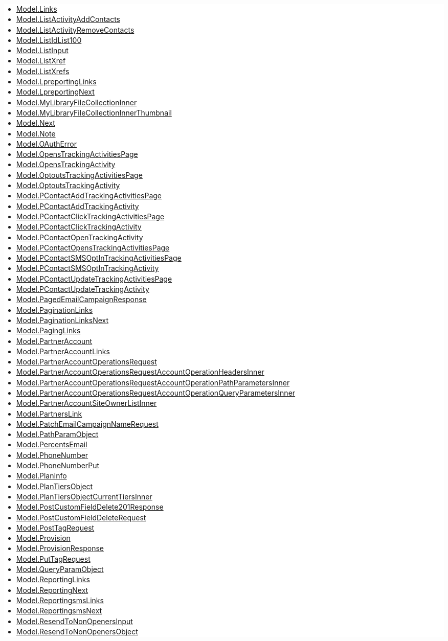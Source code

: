 - [Model.Links](docs/Links.md)
- [Model.ListActivityAddContacts](docs/ListActivityAddContacts.md)
- [Model.ListActivityRemoveContacts](docs/ListActivityRemoveContacts.md)
- [Model.ListIdList100](docs/ListIdList100.md)
- [Model.ListInput](docs/ListInput.md)
- [Model.ListXref](docs/ListXref.md)
- [Model.ListXrefs](docs/ListXrefs.md)
- [Model.LpreportingLinks](docs/LpreportingLinks.md)
- [Model.LpreportingNext](docs/LpreportingNext.md)
- [Model.MyLibraryFileCollectionInner](docs/MyLibraryFileCollectionInner.md)
- [Model.MyLibraryFileCollectionInnerThumbnail](docs/MyLibraryFileCollectionInnerThumbnail.md)
- [Model.Next](docs/Next.md)
- [Model.Note](docs/Note.md)
- [Model.OAuthError](docs/OAuthError.md)
- [Model.OpensTrackingActivitiesPage](docs/OpensTrackingActivitiesPage.md)
- [Model.OpensTrackingActivity](docs/OpensTrackingActivity.md)
- [Model.OptoutsTrackingActivitiesPage](docs/OptoutsTrackingActivitiesPage.md)
- [Model.OptoutsTrackingActivity](docs/OptoutsTrackingActivity.md)
- [Model.PContactAddTrackingActivitiesPage](docs/PContactAddTrackingActivitiesPage.md)
- [Model.PContactAddTrackingActivity](docs/PContactAddTrackingActivity.md)
- [Model.PContactClickTrackingActivitiesPage](docs/PContactClickTrackingActivitiesPage.md)
- [Model.PContactClickTrackingActivity](docs/PContactClickTrackingActivity.md)
- [Model.PContactOpenTrackingActivity](docs/PContactOpenTrackingActivity.md)
- [Model.PContactOpensTrackingActivitiesPage](docs/PContactOpensTrackingActivitiesPage.md)
- [Model.PContactSMSOptInTrackingActivitiesPage](docs/PContactSMSOptInTrackingActivitiesPage.md)
- [Model.PContactSMSOptInTrackingActivity](docs/PContactSMSOptInTrackingActivity.md)
- [Model.PContactUpdateTrackingActivitiesPage](docs/PContactUpdateTrackingActivitiesPage.md)
- [Model.PContactUpdateTrackingActivity](docs/PContactUpdateTrackingActivity.md)
- [Model.PagedEmailCampaignResponse](docs/PagedEmailCampaignResponse.md)
- [Model.PaginationLinks](docs/PaginationLinks.md)
- [Model.PaginationLinksNext](docs/PaginationLinksNext.md)
- [Model.PagingLinks](docs/PagingLinks.md)
- [Model.PartnerAccount](docs/PartnerAccount.md)
- [Model.PartnerAccountLinks](docs/PartnerAccountLinks.md)
- [Model.PartnerAccountOperationsRequest](docs/PartnerAccountOperationsRequest.md)
- [Model.PartnerAccountOperationsRequestAccountOperationHeadersInner](docs/PartnerAccountOperationsRequestAccountOperationHeadersInner.md)
- [Model.PartnerAccountOperationsRequestAccountOperationPathParametersInner](docs/PartnerAccountOperationsRequestAccountOperationPathParametersInner.md)
- [Model.PartnerAccountOperationsRequestAccountOperationQueryParametersInner](docs/PartnerAccountOperationsRequestAccountOperationQueryParametersInner.md)
- [Model.PartnerAccountSiteOwnerListInner](docs/PartnerAccountSiteOwnerListInner.md)
- [Model.PartnersLink](docs/PartnersLink.md)
- [Model.PatchEmailCampaignNameRequest](docs/PatchEmailCampaignNameRequest.md)
- [Model.PathParamObject](docs/PathParamObject.md)
- [Model.PercentsEmail](docs/PercentsEmail.md)
- [Model.PhoneNumber](docs/PhoneNumber.md)
- [Model.PhoneNumberPut](docs/PhoneNumberPut.md)
- [Model.PlanInfo](docs/PlanInfo.md)
- [Model.PlanTiersObject](docs/PlanTiersObject.md)
- [Model.PlanTiersObjectCurrentTiersInner](docs/PlanTiersObjectCurrentTiersInner.md)
- [Model.PostCustomFieldDelete201Response](docs/PostCustomFieldDelete201Response.md)
- [Model.PostCustomFieldDeleteRequest](docs/PostCustomFieldDeleteRequest.md)
- [Model.PostTagRequest](docs/PostTagRequest.md)
- [Model.Provision](docs/Provision.md)
- [Model.ProvisionResponse](docs/ProvisionResponse.md)
- [Model.PutTagRequest](docs/PutTagRequest.md)
- [Model.QueryParamObject](docs/QueryParamObject.md)
- [Model.ReportingLinks](docs/ReportingLinks.md)
- [Model.ReportingNext](docs/ReportingNext.md)
- [Model.ReportingsmsLinks](docs/ReportingsmsLinks.md)
- [Model.ReportingsmsNext](docs/ReportingsmsNext.md)
- [Model.ResendToNonOpenersInput](docs/ResendToNonOpenersInput.md)
- [Model.ResendToNonOpenersObject](docs/ResendToNonOpenersObject.md)